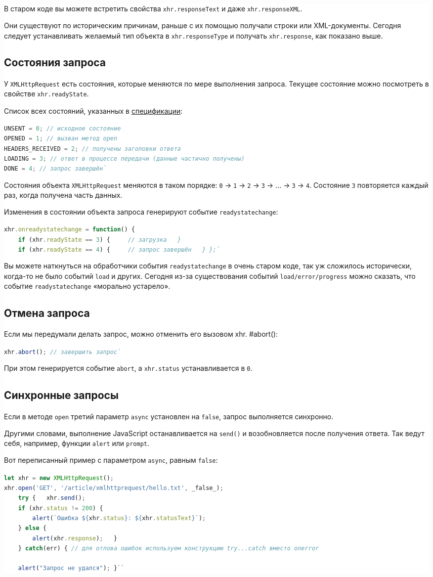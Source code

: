 В старом коде вы можете встретить свойства `xhr.responseText` и даже `xhr.responseXML`.

Они существуют по историческим причинам, раньше с их помощью получали строки или XML-документы. Сегодня следует устанавливать желаемый тип объекта в `xhr.responseType` и получать `xhr.response`, как показано выше.

## Состояния запроса

У `XMLHttpRequest` есть состояния, которые меняются по мере выполнения запроса. Текущее состояние можно посмотреть в свойстве `xhr.readyState`.

Список всех состояний, указанных в [спецификации](https://xhr.spec.whatwg.org/#states):
~~~js
UNSENT = 0; // исходное состояние 
OPENED = 1; // вызван метод open 
HEADERS_RECEIVED = 2; // получены заголовки ответа 
LOADING = 3; // ответ в процессе передачи (данные частично получены)
DONE = 4; // запрос завершён`
~~~
Состояния объекта `XMLHttpRequest` меняются в таком порядке: `0` → `1` → `2` → `3` → … → `3` → `4`. Состояние `3` повторяется каждый раз, когда получена часть данных.

Изменения в состоянии объекта запроса генерируют событие `readystatechange`:
~~~js
xhr.onreadystatechange = function() {   
	if (xhr.readyState == 3) {     // загрузка   }   
	if (xhr.readyState == 4) {     // запрос завершён   } };`
~~~

Вы можете наткнуться на обработчики события `readystatechange` в очень старом коде, так уж сложилось исторически, когда-то не было событий `load` и других. Сегодня из-за существования событий `load/error/progress` можно сказать, что событие `readystatechange` «морально устарело».

## Отмена запроса

Если мы передумали делать запрос, можно отменить его вызовом xhr. #abort():
~~~js
xhr.abort(); // завершить запрос`
~~~
При этом генерируется событие `abort`, а `xhr.status` устанавливается в `0`.

## Синхронные запросы

Если в методе `open` третий параметр `async` установлен на `false`, запрос выполняется синхронно.

Другими словами, выполнение JavaScript останавливается на `send()` и возобновляется после получения ответа. Так ведут себя, например, функции `alert` или `prompt`.

Вот переписанный пример с параметром `async`, равным `false`:
~~~js
let xhr = new XMLHttpRequest();  
xhr.open('GET', '/article/xmlhttprequest/hello.txt', _false_);  
	try {   xhr.send();   
	if (xhr.status != 200) {     
		alert(`Ошибка ${xhr.status}: ${xhr.statusText}`);   
	} else {     
		alert(xhr.response);   } 
	} catch(err) { // для отлова ошибок используем конструкцию try...catch вместо onerror   
	
	alert("Запрос не удался"); }``
~~~
